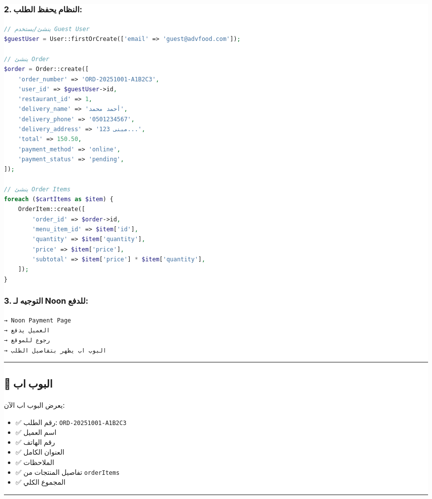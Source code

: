 ### 2. النظام يحفظ الطلب:
```php
// ينشئ/يستخدم Guest User
$guestUser = User::firstOrCreate(['email' => 'guest@advfood.com']);

// ينشئ Order
$order = Order::create([
    'order_number' => 'ORD-20251001-A1B2C3',
    'user_id' => $guestUser->id,
    'restaurant_id' => 1,
    'delivery_name' => 'أحمد محمد',
    'delivery_phone' => '0501234567',
    'delivery_address' => 'مبنى 123...',
    'total' => 150.50,
    'payment_method' => 'online',
    'payment_status' => 'pending',
]);

// ينشئ Order Items
foreach ($cartItems as $item) {
    OrderItem::create([
        'order_id' => $order->id,
        'menu_item_id' => $item['id'],
        'quantity' => $item['quantity'],
        'price' => $item['price'],
        'subtotal' => $item['price'] * $item['quantity'],
    ]);
}
```

### 3. التوجيه لـ Noon للدفع:
```
→ Noon Payment Page
→ العميل يدفع
→ رجوع للموقع
→ البوب اب يظهر بتفاصيل الطلب
```

---

## 📱 البوب اب

يعرض البوب اب الآن:
- ✅ رقم الطلب: `ORD-20251001-A1B2C3`
- ✅ اسم العميل
- ✅ رقم الهاتف
- ✅ العنوان الكامل
- ✅ الملاحظات
- ✅ تفاصيل المنتجات من `orderItems`
- ✅ المجموع الكلي

---
